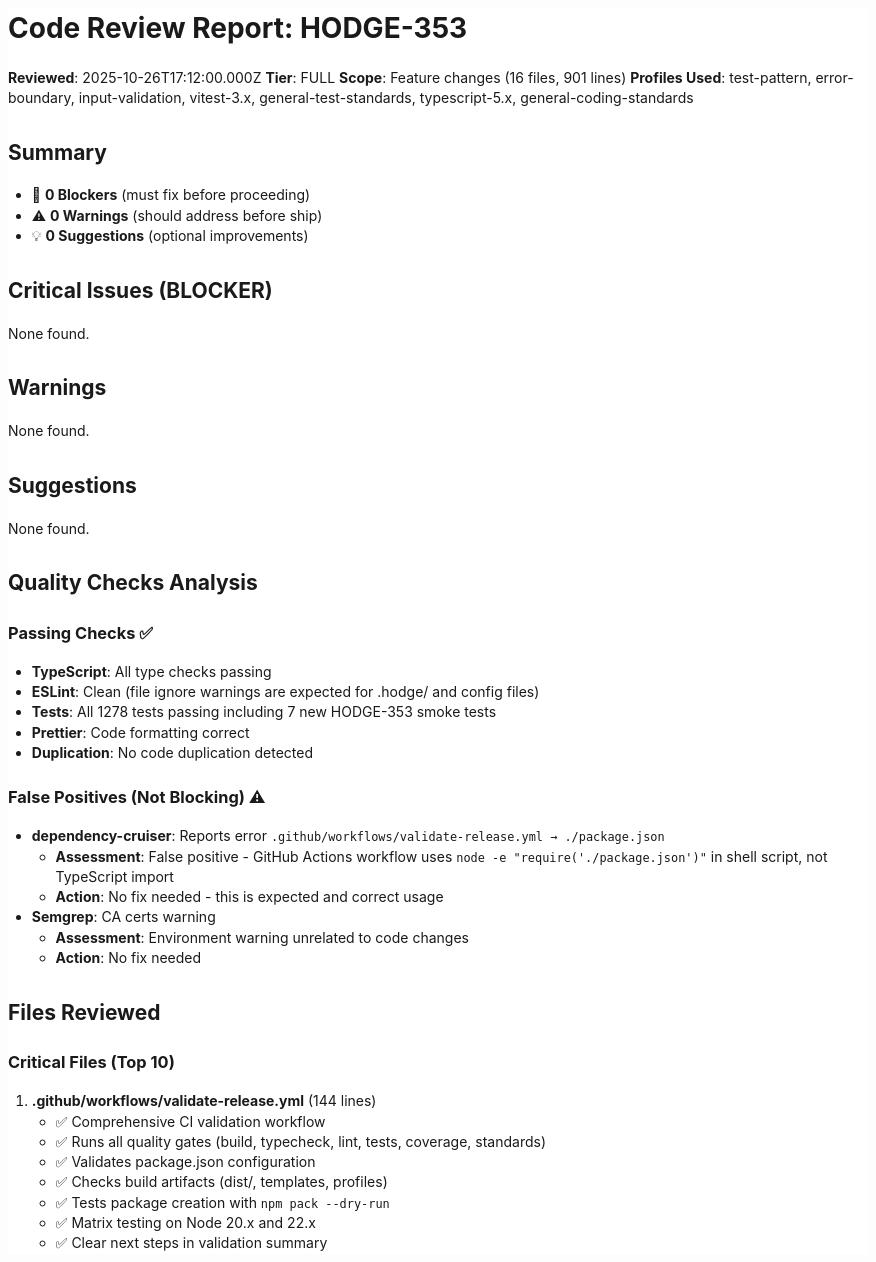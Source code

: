 # Code Review Report: HODGE-353

**Reviewed**: 2025-10-26T17:12:00.000Z
**Tier**: FULL
**Scope**: Feature changes (16 files, 901 lines)
**Profiles Used**: test-pattern, error-boundary, input-validation, vitest-3.x, general-test-standards, typescript-5.x, general-coding-standards

## Summary
- 🚫 **0 Blockers** (must fix before proceeding)
- ⚠️ **0 Warnings** (should address before ship)
- 💡 **0 Suggestions** (optional improvements)

## Critical Issues (BLOCKER)
None found.

## Warnings
None found.

## Suggestions
None found.

## Quality Checks Analysis

### Passing Checks ✅
- **TypeScript**: All type checks passing
- **ESLint**: Clean (file ignore warnings are expected for .hodge/ and config files)
- **Tests**: All 1278 tests passing including 7 new HODGE-353 smoke tests
- **Prettier**: Code formatting correct
- **Duplication**: No code duplication detected

### False Positives (Not Blocking) ⚠️
- **dependency-cruiser**: Reports error `.github/workflows/validate-release.yml → ./package.json`
  - **Assessment**: False positive - GitHub Actions workflow uses `node -e "require('./package.json')"` in shell script, not TypeScript import
  - **Action**: No fix needed - this is expected and correct usage
- **Semgrep**: CA certs warning
  - **Assessment**: Environment warning unrelated to code changes
  - **Action**: No fix needed

## Files Reviewed

### Critical Files (Top 10)
1. **.github/workflows/validate-release.yml** (144 lines)
   - ✅ Comprehensive CI validation workflow
   - ✅ Runs all quality gates (build, typecheck, lint, tests, coverage, standards)
   - ✅ Validates package.json configuration
   - ✅ Checks build artifacts (dist/, templates, profiles)
   - ✅ Tests package creation with `npm pack --dry-run`
   - ✅ Matrix testing on Node 20.x and 22.x
   - ✅ Clear next steps in validation summary
